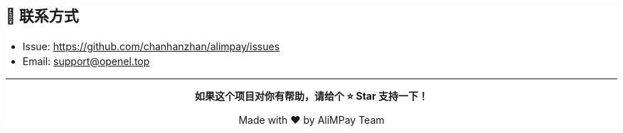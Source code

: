 
## 📧 联系方式

- Issue: https://github.com/chanhanzhan/alimpay/issues
- Email: support@openel.top

---

<div align="center">

**如果这个项目对你有帮助，请给个 ⭐️ Star 支持一下！**

Made with ❤️ by AliMPay Team

</div>
